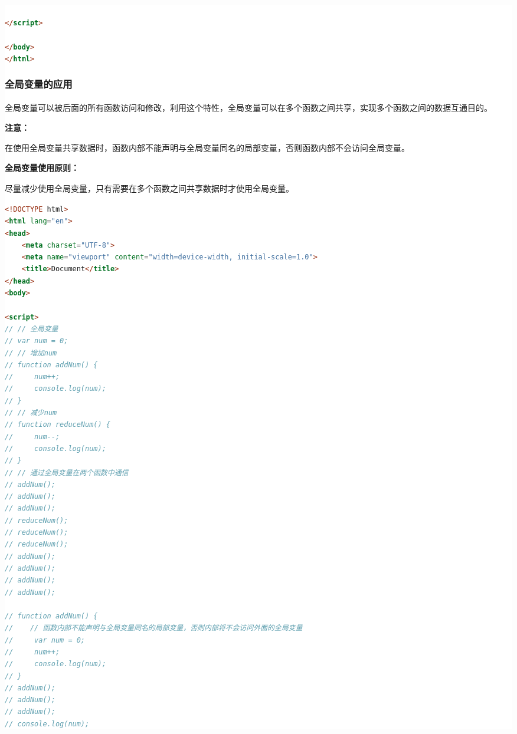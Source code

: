 ```html

</script>

</body>
</html>
```



### 全局变量的应用

全局变量可以被后面的所有函数访问和修改，利用这个特性，全局变量可以在多个函数之间共享，实现多个函数之间的数据互通目的。

**注意：**

 在使用全局变量共享数据时，函数内部不能声明与全局变量同名的局部变量，否则函数内部不会访问全局变量。

**全局变量使用原则：**

 尽量减少使用全局变量，只有需要在多个函数之间共享数据时才使用全局变量。

```html
<!DOCTYPE html>
<html lang="en">
<head>
    <meta charset="UTF-8">
    <meta name="viewport" content="width=device-width, initial-scale=1.0">
    <title>Document</title>
</head>
<body>

<script>
// // 全局变量
// var num = 0;
// // 增加num
// function addNum() {
//     num++;
//     console.log(num);
// }
// // 减少num
// function reduceNum() {
//     num--;
//     console.log(num);
// }
// // 通过全局变量在两个函数中通信
// addNum();
// addNum();
// addNum();
// reduceNum();
// reduceNum();
// reduceNum();
// addNum();
// addNum();
// addNum();
// addNum();

// function addNum() {
//    // 函数内部不能声明与全局变量同名的局部变量，否则内部将不会访问外面的全局变量
//     var num = 0;
//     num++;
//     console.log(num);
// }
// addNum();
// addNum();
// addNum();
// console.log(num);
```